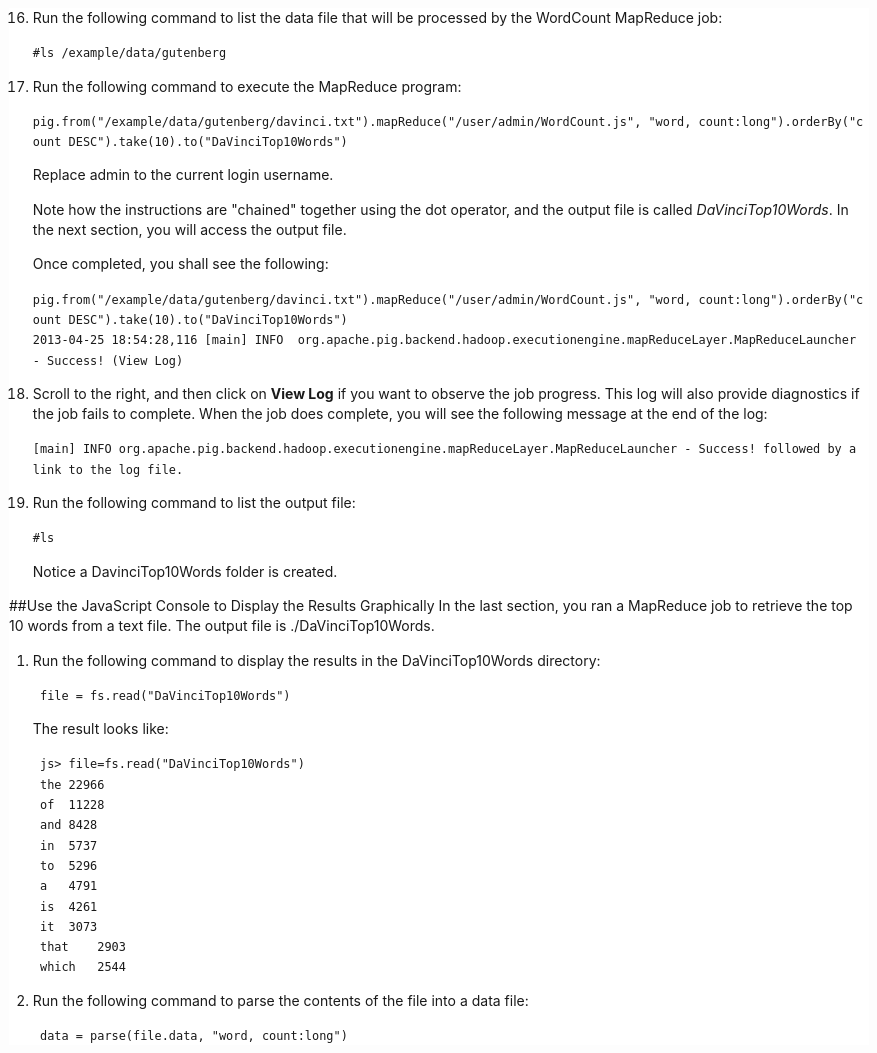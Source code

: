 16. Run the following command to list the data file that will be processed by the WordCount MapReduce job: 

 		#ls /example/data/gutenberg
	
17. Run the following command to execute the MapReduce program: 

		pig.from("/example/data/gutenberg/davinci.txt").mapReduce("/user/admin/WordCount.js", "word, count:long").orderBy("count DESC").take(10).to("DaVinciTop10Words")
	
	Replace admin to the current login username.

	Note how the instructions are "chained" together using the dot operator, and the output file is called *DaVinciTop10Words*. In the next section, you will access the output file. 

	Once completed, you shall see the following:

		pig.from("/example/data/gutenberg/davinci.txt").mapReduce("/user/admin/WordCount.js", "word, count:long").orderBy("count DESC").take(10).to("DaVinciTop10Words")
		2013-04-25 18:54:28,116 [main] INFO  org.apache.pig.backend.hadoop.executionengine.mapReduceLayer.MapReduceLauncher - Success! (View Log)

18. Scroll to the right, and then click on **View Log** if you want to observe the job progress. This log will also provide diagnostics if the job fails to complete. When the job does complete, you will see the following message at the end of the log:

		[main] INFO org.apache.pig.backend.hadoop.executionengine.mapReduceLayer.MapReduceLauncher - Success! followed by a link to the log file.
	
19. Run the following command to list the output file:

		#ls

	Notice a DavinciTop10Words folder is created.

##<a name="displayresults"></a>Use the JavaScript Console to Display the Results Graphically
In the last section, you ran a MapReduce job to retrieve the top 10 words from a text file. The output file is ./DaVinciTop10Words.

1. Run the following command to display the results in the DaVinciTop10Words directory:

		file = fs.read("DaVinciTop10Words")

	The result looks like:

		js> file=fs.read("DaVinciTop10Words")
		the	22966
		of	11228
		and	8428
		in	5737
		to	5296
		a	4791
		is	4261
		it	3073
		that	2903
		which	2544
	
2. Run the following command to parse the contents of the file into a data file:

		data = parse(file.data, "word, count:long")
		

[hdinsight-pig]: /en-us/manage/services/hdinsight/using-pig-with-hdinsight/
[hdinsight-hive]: /en-us/manage/services/hdinsight/using-hive-with-hdinsight/
[hdinsight-mapreduce]: /en-us/manage/services/hdinsight/using-mapreduce-with-hdinsight/